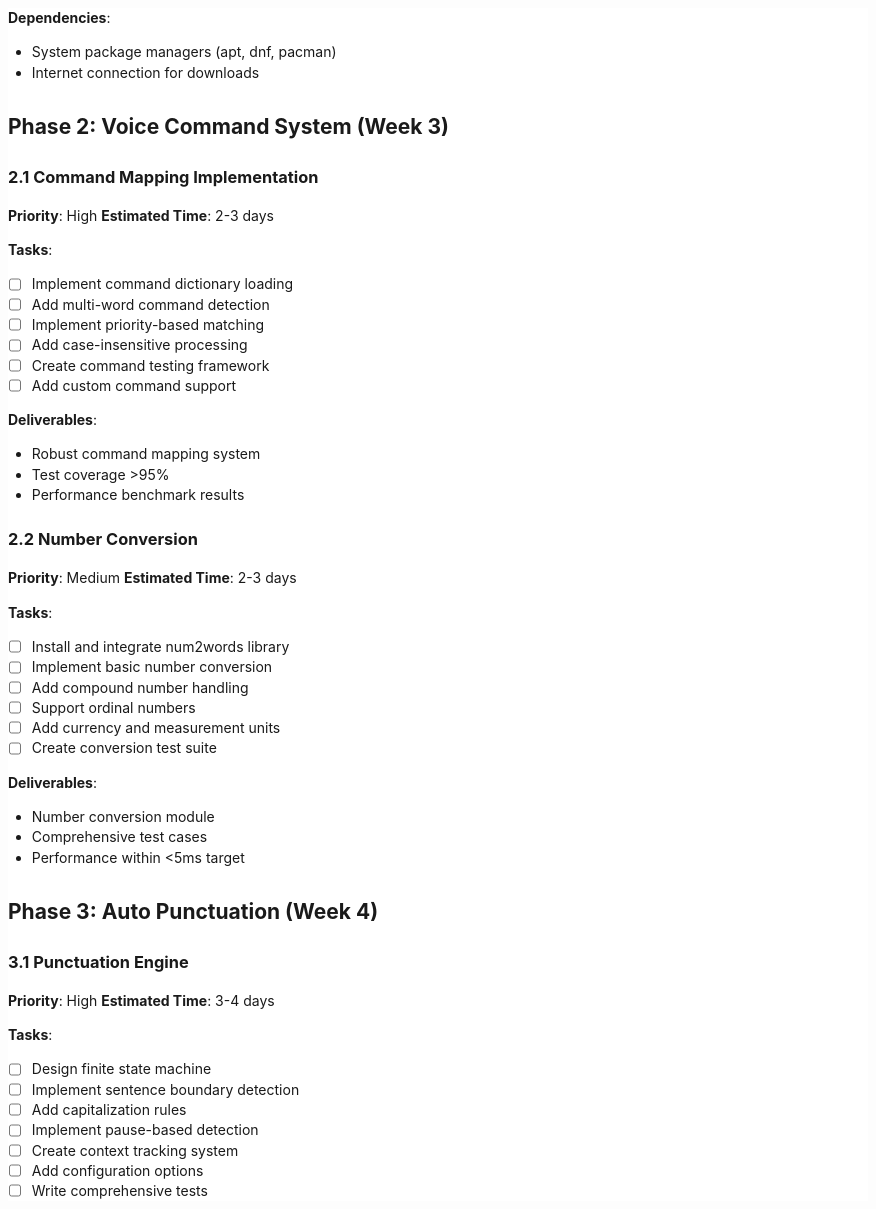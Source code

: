 **Dependencies**:
- System package managers (apt, dnf, pacman)
- Internet connection for downloads

## Phase 2: Voice Command System (Week 3)

### 2.1 Command Mapping Implementation

**Priority**: High
**Estimated Time**: 2-3 days

**Tasks**:
- [ ] Implement command dictionary loading
- [ ] Add multi-word command detection
- [ ] Implement priority-based matching
- [ ] Add case-insensitive processing
- [ ] Create command testing framework
- [ ] Add custom command support

**Deliverables**:
- Robust command mapping system
- Test coverage >95%
- Performance benchmark results

### 2.2 Number Conversion

**Priority**: Medium
**Estimated Time**: 2-3 days

**Tasks**:
- [ ] Install and integrate num2words library
- [ ] Implement basic number conversion
- [ ] Add compound number handling
- [ ] Support ordinal numbers
- [ ] Add currency and measurement units
- [ ] Create conversion test suite

**Deliverables**:
- Number conversion module
- Comprehensive test cases
- Performance within <5ms target

## Phase 3: Auto Punctuation (Week 4)

### 3.1 Punctuation Engine

**Priority**: High
**Estimated Time**: 3-4 days

**Tasks**:
- [ ] Design finite state machine
- [ ] Implement sentence boundary detection
- [ ] Add capitalization rules
- [ ] Implement pause-based detection
- [ ] Create context tracking system
- [ ] Add configuration options
- [ ] Write comprehensive tests
